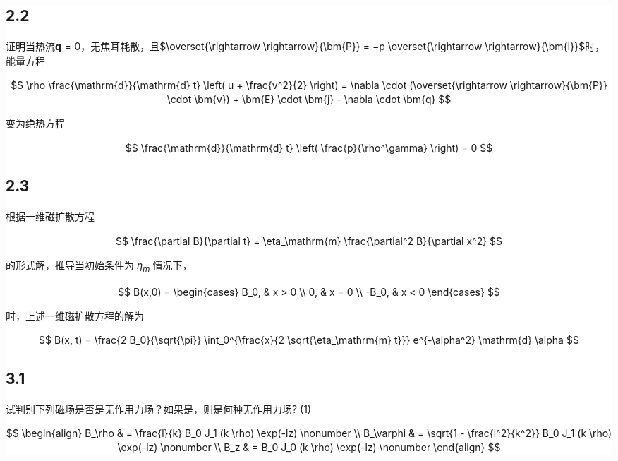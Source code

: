## 2.2

证明当热流$\bm{q} = 0$，无焦耳耗散，且$\overset{\rightarrow \rightarrow}{\bm{P}} = −p \overset{\rightarrow \rightarrow}{\bm{I}}$时，能量方程

$$
\rho \frac{\mathrm{d}}{\mathrm{d} t} \left( u + \frac{v^2}{2} \right) = \nabla \cdot (\overset{\rightarrow \rightarrow}{\bm{P}} \cdot \bm{v}) + \bm{E} \cdot \bm{j} - \nabla \cdot \bm{q}
$$

变为绝热方程

$$
\frac{\mathrm{d}}{\mathrm{d} t} \left( \frac{p}{\rho^\gamma} \right) = 0
$$

## 2.3

根据一维磁扩散方程

$$
\frac{\partial B}{\partial t} = \eta_\mathrm{m} \frac{\partial^2 B}{\partial x^2}
$$

的形式解，推导当初始条件为 $\eta_m$ 情况下，

$$
B(x,0) =
\begin{cases}
    B_0, & x > 0 \\
    0, & x = 0 \\
    -B_0, & x < 0
\end{cases}
$$

时，上述一维磁扩散方程的解为

$$
B(x, t) = \frac{2 B_0}{\sqrt{\pi}} \int_0^{\frac{x}{2 \sqrt{\eta_\mathrm{m} t}}} e^{-\alpha^2} \mathrm{d} \alpha
$$

## 3.1

试判别下列磁场是否是无作用力场？如果是，则是何种无作用力场?
(1)

$$
\begin{align}
B_\rho & = \frac{l}{k} B_0 J_1 (k \rho) \exp(-lz) \nonumber \\
B_\varphi & = \sqrt{1 - \frac{l^2}{k^2}} B_0 J_1 (k \rho) \exp(-lz) \nonumber \\
B_z & = B_0 J_0 (k \rho) \exp(-lz) \nonumber
\end{align}
$$
